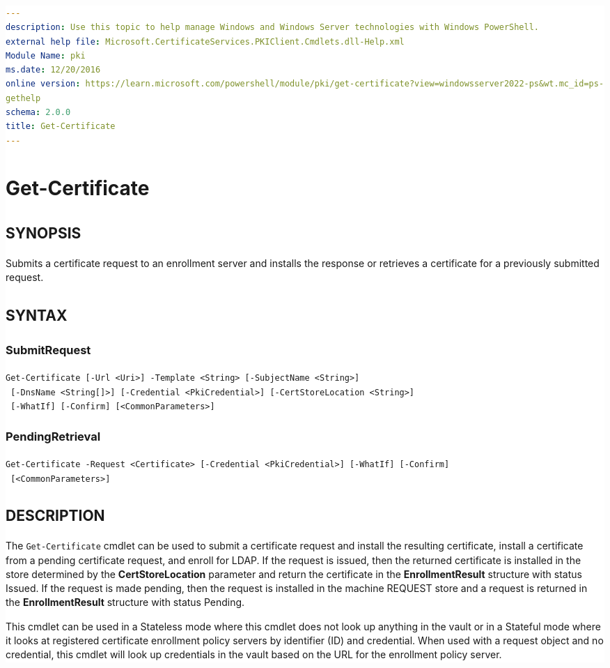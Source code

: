 ```yaml
---
description: Use this topic to help manage Windows and Windows Server technologies with Windows PowerShell.
external help file: Microsoft.CertificateServices.PKIClient.Cmdlets.dll-Help.xml
Module Name: pki
ms.date: 12/20/2016
online version: https://learn.microsoft.com/powershell/module/pki/get-certificate?view=windowsserver2022-ps&wt.mc_id=ps-gethelp
schema: 2.0.0
title: Get-Certificate
---
```


# Get-Certificate

## SYNOPSIS

Submits a certificate request to an enrollment server and installs the response or retrieves a
certificate for a previously submitted request.

## SYNTAX

### SubmitRequest

```
Get-Certificate [-Url <Uri>] -Template <String> [-SubjectName <String>]
 [-DnsName <String[]>] [-Credential <PkiCredential>] [-CertStoreLocation <String>]
 [-WhatIf] [-Confirm] [<CommonParameters>]
```

### PendingRetrieval

```
Get-Certificate -Request <Certificate> [-Credential <PkiCredential>] [-WhatIf] [-Confirm]
 [<CommonParameters>]
```

## DESCRIPTION

The `Get-Certificate` cmdlet can be used to submit a certificate request and install the resulting
certificate, install a certificate from a pending certificate request, and enroll for LDAP. If the
request is issued, then the returned certificate is installed in the store determined by the
**CertStoreLocation** parameter and return the certificate in the **EnrollmentResult** structure
with status Issued. If the request is made pending, then the request is installed in the machine
REQUEST store and a request is returned in the **EnrollmentResult** structure with status Pending.

This cmdlet can be used in a Stateless mode where this cmdlet does not look up anything in the vault
or in a Stateful mode where it looks at registered certificate enrollment policy servers by
identifier (ID) and credential. When used with a request object and no credential, this cmdlet will
look up credentials in the vault based on the URL for the enrollment policy server.
